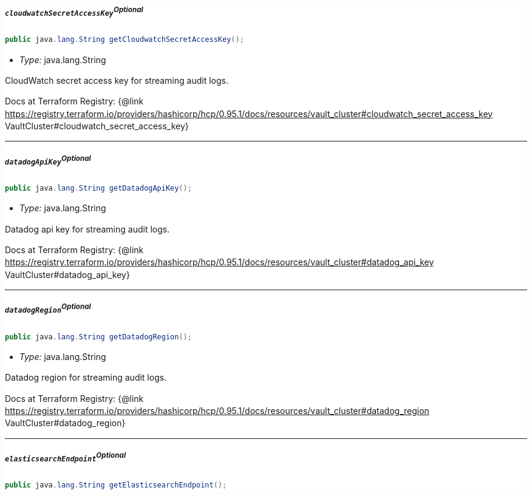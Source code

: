 ##### `cloudwatchSecretAccessKey`<sup>Optional</sup> <a name="cloudwatchSecretAccessKey" id="@cdktf/provider-hcp.vaultCluster.VaultClusterAuditLogConfig.property.cloudwatchSecretAccessKey"></a>

```java
public java.lang.String getCloudwatchSecretAccessKey();
```

- *Type:* java.lang.String

CloudWatch secret access key for streaming audit logs.

Docs at Terraform Registry: {@link https://registry.terraform.io/providers/hashicorp/hcp/0.95.1/docs/resources/vault_cluster#cloudwatch_secret_access_key VaultCluster#cloudwatch_secret_access_key}

---

##### `datadogApiKey`<sup>Optional</sup> <a name="datadogApiKey" id="@cdktf/provider-hcp.vaultCluster.VaultClusterAuditLogConfig.property.datadogApiKey"></a>

```java
public java.lang.String getDatadogApiKey();
```

- *Type:* java.lang.String

Datadog api key for streaming audit logs.

Docs at Terraform Registry: {@link https://registry.terraform.io/providers/hashicorp/hcp/0.95.1/docs/resources/vault_cluster#datadog_api_key VaultCluster#datadog_api_key}

---

##### `datadogRegion`<sup>Optional</sup> <a name="datadogRegion" id="@cdktf/provider-hcp.vaultCluster.VaultClusterAuditLogConfig.property.datadogRegion"></a>

```java
public java.lang.String getDatadogRegion();
```

- *Type:* java.lang.String

Datadog region for streaming audit logs.

Docs at Terraform Registry: {@link https://registry.terraform.io/providers/hashicorp/hcp/0.95.1/docs/resources/vault_cluster#datadog_region VaultCluster#datadog_region}

---

##### `elasticsearchEndpoint`<sup>Optional</sup> <a name="elasticsearchEndpoint" id="@cdktf/provider-hcp.vaultCluster.VaultClusterAuditLogConfig.property.elasticsearchEndpoint"></a>

```java
public java.lang.String getElasticsearchEndpoint();
```
